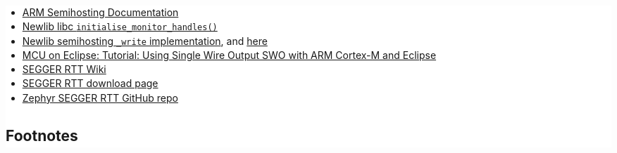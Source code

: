 - [ARM Semihosting Documentation](https://developer.arm.com/documentation/dui0375/g/What-is-Semihosting-/What-is-semihosting-)
- [Newlib libc `initialise_monitor_handles()`](https://github.com/bminor/newlib/blob/1a0908203606527b6ac0ed438669b5bcd247a5f9/newlib/libc/sys/arm/syscalls.c#L114-L169)
- [Newlib semihosting `_write` implementation](https://github.com/bminor/newlib/blob/1a0908203606527b6ac0ed438669b5bcd247a5f9/newlib/libc/sys/arm/syscalls.c#L314-L338), and [here](https://github.com/bminor/newlib/blob/69f4c4029183fb26d2fcae00790881620c1978a3/newlib/libc/sys/arm/swi.h#L74-L89)
- [MCU on Eclipse: Tutorial: Using Single Wire Output SWO with ARM Cortex-M and Eclipse](https://mcuoneclipse.com/2016/10/17/tutorial-using-single-wire-output-swo-with-arm-cortex-m-and-eclipse/)
- [SEGGER RTT Wiki](https://wiki.segger.com/RTT)
- [SEGGER RTT download page](https://www.segger.com/products/debug-probes/j-link/technology/about-real-time-transfer/#downloading-rtt-target-package)
- [Zephyr SEGGER RTT GitHub repo](https://github.com/zephyrproject-rtos/segger/tree/master/SEGGER)

## Footnotes

[^0]: [Howto: Porting newlib, A Simple Guide 😅](https://www.embecosm.com/appnotes/ean9/ean9-howto-newlib-1.0.html#id2719973)


